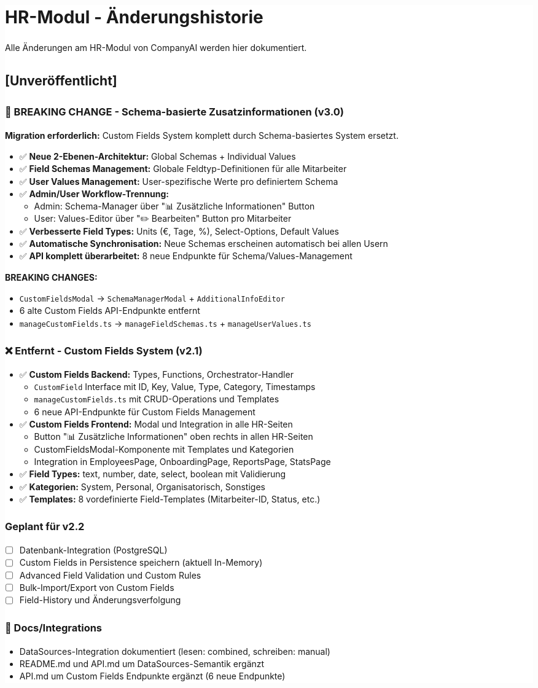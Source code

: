 # HR-Modul - Änderungshistorie

Alle Änderungen am HR-Modul von CompanyAI werden hier dokumentiert.

## [Unveröffentlicht]
### 🚨 BREAKING CHANGE - Schema-basierte Zusatzinformationen (v3.0)

**Migration erforderlich:** Custom Fields System komplett durch Schema-basiertes System ersetzt.

- ✅ **Neue 2-Ebenen-Architektur:** Global Schemas + Individual Values
- ✅ **Field Schemas Management:** Globale Feldtyp-Definitionen für alle Mitarbeiter
- ✅ **User Values Management:** User-spezifische Werte pro definiertem Schema
- ✅ **Admin/User Workflow-Trennung:** 
  - Admin: Schema-Manager über "📊 Zusätzliche Informationen" Button
  - User: Values-Editor über "✏️ Bearbeiten" Button pro Mitarbeiter
- ✅ **Verbesserte Field Types:** Units (€, Tage, %), Select-Options, Default Values
- ✅ **Automatische Synchronisation:** Neue Schemas erscheinen automatisch bei allen Usern
- ✅ **API komplett überarbeitet:** 8 neue Endpunkte für Schema/Values-Management

**BREAKING CHANGES:**
- `CustomFieldsModal` → `SchemaManagerModal` + `AdditionalInfoEditor`
- 6 alte Custom Fields API-Endpunkte entfernt
- `manageCustomFields.ts` → `manageFieldSchemas.ts` + `manageUserValues.ts`

### ❌ Entfernt - Custom Fields System (v2.1)
- ✅ **Custom Fields Backend:** Types, Functions, Orchestrator-Handler
  - `CustomField` Interface mit ID, Key, Value, Type, Category, Timestamps
  - `manageCustomFields.ts` mit CRUD-Operations und Templates
  - 6 neue API-Endpunkte für Custom Fields Management
- ✅ **Custom Fields Frontend:** Modal und Integration in alle HR-Seiten
  - Button "📊 Zusätzliche Informationen" oben rechts in allen HR-Seiten
  - CustomFieldsModal-Komponente mit Templates und Kategorien
  - Integration in EmployeesPage, OnboardingPage, ReportsPage, StatsPage
- ✅ **Field Types:** text, number, date, select, boolean mit Validierung
- ✅ **Kategorien:** System, Personal, Organisatorisch, Sonstiges
- ✅ **Templates:** 8 vordefinierte Field-Templates (Mitarbeiter-ID, Status, etc.)

### Geplant für v2.2
- [ ] Datenbank-Integration (PostgreSQL)
- [ ] Custom Fields in Persistence speichern (aktuell In-Memory)
- [ ] Advanced Field Validation und Custom Rules
- [ ] Bulk-Import/Export von Custom Fields
- [ ] Field-History und Änderungsverfolgung

### 🧩 Docs/Integrations
- DataSources-Integration dokumentiert (lesen: combined, schreiben: manual)
- README.md und API.md um DataSources-Semantik ergänzt
- API.md um Custom Fields Endpunkte ergänzt (6 neue Endpunkte)
